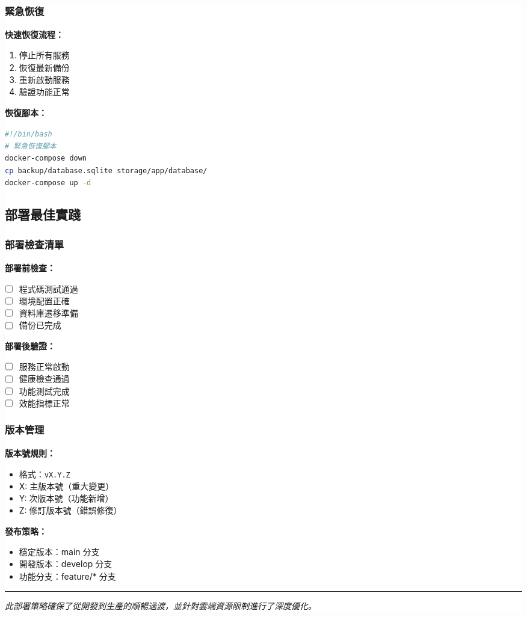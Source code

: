 ### 緊急恢復

**快速恢復流程：**
1. 停止所有服務
2. 恢復最新備份
3. 重新啟動服務
4. 驗證功能正常

**恢復腳本：**
```bash
#!/bin/bash
# 緊急恢復腳本
docker-compose down
cp backup/database.sqlite storage/app/database/
docker-compose up -d
```

## 部署最佳實踐

### 部署檢查清單

**部署前檢查：**
- [ ] 程式碼測試通過
- [ ] 環境配置正確
- [ ] 資料庫遷移準備
- [ ] 備份已完成

**部署後驗證：**
- [ ] 服務正常啟動
- [ ] 健康檢查通過
- [ ] 功能測試完成
- [ ] 效能指標正常

### 版本管理

**版本號規則：**
- 格式：`vX.Y.Z`
- X: 主版本號（重大變更）
- Y: 次版本號（功能新增）
- Z: 修訂版本號（錯誤修復）

**發布策略：**
- 穩定版本：main 分支
- 開發版本：develop 分支
- 功能分支：feature/* 分支

---

*此部署策略確保了從開發到生產的順暢過渡，並針對雲端資源限制進行了深度優化。* 